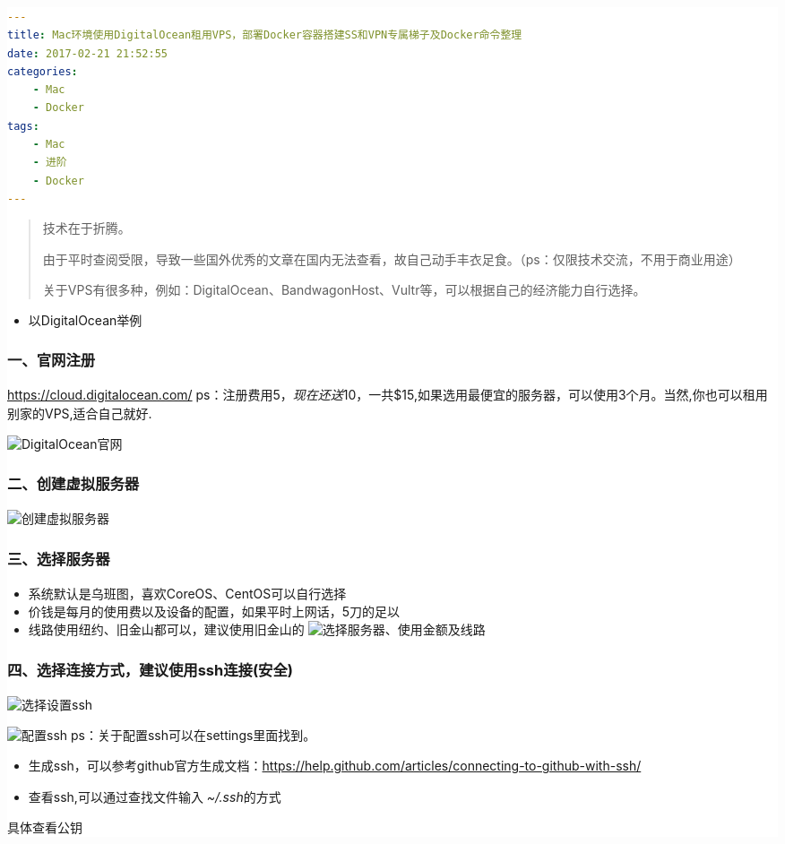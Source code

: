 ```yaml
---
title: Mac环境使用DigitalOcean租用VPS，部署Docker容器搭建SS和VPN专属梯子及Docker命令整理
date: 2017-02-21 21:52:55
categories:
    - Mac
    - Docker
tags:
    - Mac
    - 进阶
    - Docker
---
```

> 技术在于折腾。
> 
> 由于平时查阅受限，导致一些国外优秀的文章在国内无法查看，故自己动手丰衣足食。（ps：仅限技术交流，不用于商业用途）
> 
> 关于VPS有很多种，例如：DigitalOcean、BandwagonHost、Vultr等，可以根据自己的经济能力自行选择。


* 以DigitalOcean举例

### 一、官网注册

https://cloud.digitalocean.com/
ps：注册费用$5，现在还送$10，一共$15,如果选用最便宜的服务器，可以使用3个月。当然,你也可以租用别家的VPS,适合自己就好.

![DigitalOcean官网](http://upload-images.jianshu.io/upload_images/1666327-c528d190dab09ee3.png?imageMogr2/auto-orient/strip%7CimageView2/2/w/1240)

### 二、创建虚拟服务器

![创建虚拟服务器](http://upload-images.jianshu.io/upload_images/1666327-e4559747abf846b0.png?imageMogr2/auto-orient/strip%7CimageView2/2/w/1240)

### 三、选择服务器

* 系统默认是乌班图，喜欢CoreOS、CentOS可以自行选择
* 价钱是每月的使用费以及设备的配置，如果平时上网话，5刀的足以
* 线路使用纽约、旧金山都可以，建议使用旧金山的
![选择服务器、使用金额及线路](http://upload-images.jianshu.io/upload_images/1666327-ea46899a01e5a007.jpeg?imageMogr2/auto-orient/strip%7CimageView2/2/w/1240)

### 四、选择连接方式，建议使用ssh连接(安全)

![选择设置ssh](http://upload-images.jianshu.io/upload_images/1666327-579a658a82cf16f0.png?imageMogr2/auto-orient/strip%7CimageView2/2/w/1240)

![配置ssh](http://upload-images.jianshu.io/upload_images/1666327-d8cf08dd3ed44f8a.jpeg?imageMogr2/auto-orient/strip%7CimageView2/2/w/1240)
ps：关于配置ssh可以在settings里面找到。

* 生成ssh，可以参考github官方生成文档：https://help.github.com/articles/connecting-to-github-with-ssh/

* 查看ssh,可以通过查找文件输入 *~/.ssh*的方式

具体查看公钥
